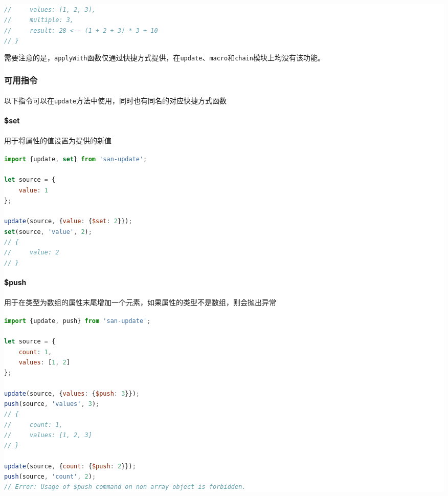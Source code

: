 ```javascript
//     values: [1, 2, 3],
//     multiple: 3,
//     result: 28 <-- (1 + 2 + 3) * 3 + 10
// }
```

需要注意的是，`applyWith`函数仅通过快捷方式提供，在`update`、`macro`和`chain`模块上均没有该功能。

### 可用指令

以下指令可以在`update`方法中使用，同时也有同名的对应快捷方式函数

#### $set

用于将属性的值设置为提供的新值

```javascript
import {update, set} from 'san-update';

let source = {
    value: 1
};

update(source, {value: {$set: 2}});
set(source, 'value', 2);
// {
//     value: 2
// }
```

#### $push

用于在类型为数组的属性末尾增加一个元素，如果属性的类型不是数组，则会抛出异常

```javascript
import {update, push} from 'san-update';

let source = {
    count: 1,
    values: [1, 2]
};

update(source, {values: {$push: 3}});
push(source, 'values', 3);
// {
//     count: 1,
//     values: [1, 2, 3]
// }

update(source, {count: {$push: 2}});
push(source, 'count', 2);
// Error: Usage of $push command on non array object is forbidden.
```
